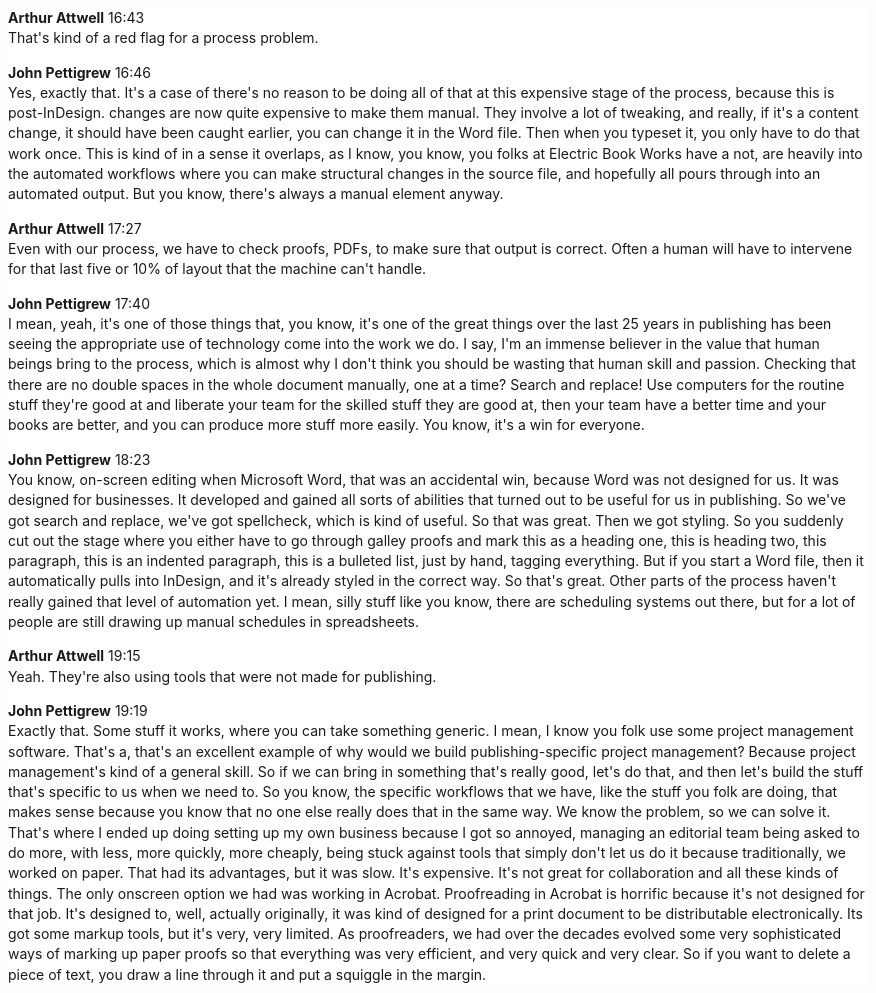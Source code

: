 **Arthur Attwell**  16:43  
That's kind of a red flag for a process problem.

**John Pettigrew**  16:46  
Yes, exactly that. It's a case of there's no reason to be doing all of that at this expensive stage of the process, because this is post-InDesign. changes are now quite expensive to make them manual. They involve a lot of tweaking, and really, if it's a content change, it should have been caught earlier, you can change it in the Word file. Then when you typeset it, you only have to do that work once. This is kind of in a sense it overlaps, as I know, you know, you folks at Electric Book Works have a not, are heavily into the automated workflows where you can make structural changes in the source file, and hopefully all pours through into an automated output. But you know, there's always a manual element anyway.

**Arthur Attwell**  17:27  
Even with our process, we have to check proofs, PDFs, to make sure that output is correct. Often a human will have to intervene for that last five or 10% of layout that the machine can't handle. 

**John Pettigrew**  17:40  
I mean, yeah, it's one of those things that, you know, it's one of the great things over the last 25 years in publishing has been seeing the appropriate use of technology come into the work we do. I say, I'm an immense believer in the value that human beings bring to the process, which is almost why I don't think you should be wasting that human skill and passion. Checking that there are no double spaces in the whole document manually, one at a time? Search and replace! Use computers for the routine stuff they're good at and liberate your team for the skilled stuff they are good at, then your team have a better time and your books are better, and you can produce more stuff more easily. You know, it's a win for everyone. 

**John Pettigrew**  18:23  
You know, on-screen editing when Microsoft Word, that was an accidental win, because Word was not designed for us. It was designed for businesses. It developed and gained all sorts of abilities that turned out to be useful for us in publishing. So we've got search and replace, we've got spellcheck, which is kind of useful. So that was great. Then we got styling. So you suddenly cut out the stage where you either have to go through galley proofs and mark this as a heading one, this is heading two, this paragraph, this is an indented paragraph, this is a bulleted list, just by hand, tagging everything. But if you start a Word file, then it automatically pulls into InDesign, and it's already styled in the correct way. So that's great. Other parts of the process haven't really gained that level of automation yet. I mean, silly stuff like you know, there are scheduling systems out there, but for a lot of people are still drawing up manual schedules in spreadsheets.

**Arthur Attwell**  19:15  
Yeah. They're also using tools that were not made for publishing.

**John Pettigrew**  19:19  
Exactly that. Some stuff it works, where you can take something generic. I mean, I know you folk use some project management software. That's a, that's an excellent example of why would we build publishing-specific project management? Because project management's kind of a general skill. So if we can bring in something that's really good, let's do that, and then let's build the stuff that's specific to us when we need to. So you know, the specific workflows that we have, like the stuff you folk are doing, that makes sense because you know that no one else really does that in the same way. We know the problem, so we can solve it. That's where I ended up doing setting up my own business because I got so annoyed, managing an editorial team being asked to do more, with less, more quickly, more cheaply, being stuck against tools that simply don't let us do it because traditionally, we worked on paper. That had its advantages, but it was slow. It's expensive. It's not great for collaboration and all these kinds of things. The only onscreen option we had was working in Acrobat. Proofreading in Acrobat is horrific because it's not designed for that job. It's designed to, well, actually originally, it was kind of designed for a print document to be distributable electronically. Its got some markup tools, but it's very, very limited. As proofreaders, we had over the decades evolved some very sophisticated ways of marking up paper proofs so that everything was very efficient, and very quick and very clear. So if you want to delete a piece of text, you draw a line through it and put a squiggle in the margin.
